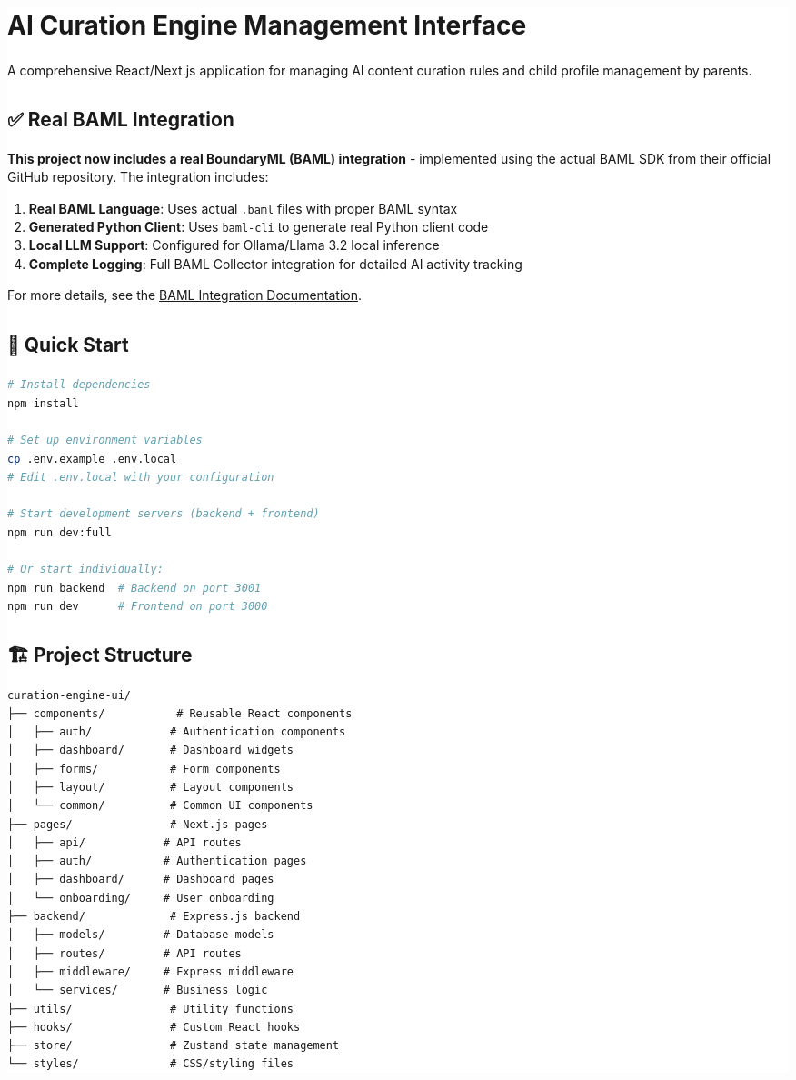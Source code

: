 # AI Curation Engine Management Interface

A comprehensive React/Next.js application for managing AI content curation rules and child profile management by parents.

## ✅ Real BAML Integration

**This project now includes a real BoundaryML (BAML) integration** - implemented using the actual BAML SDK from their official GitHub repository. The integration includes:

1. **Real BAML Language**: Uses actual `.baml` files with proper BAML syntax
2. **Generated Python Client**: Uses `baml-cli` to generate real Python client code
3. **Local LLM Support**: Configured for Ollama/Llama 3.2 local inference
4. **Complete Logging**: Full BAML Collector integration for detailed AI activity tracking

For more details, see the [BAML Integration Documentation](../../../../docs/guides/BAML_README.md).

## 🚀 Quick Start

```bash
# Install dependencies
npm install

# Set up environment variables
cp .env.example .env.local
# Edit .env.local with your configuration

# Start development servers (backend + frontend)
npm run dev:full

# Or start individually:
npm run backend  # Backend on port 3001
npm run dev      # Frontend on port 3000
```

## 🏗️ Project Structure

```
curation-engine-ui/
├── components/           # Reusable React components
│   ├── auth/            # Authentication components
│   ├── dashboard/       # Dashboard widgets
│   ├── forms/           # Form components
│   ├── layout/          # Layout components
│   └── common/          # Common UI components
├── pages/               # Next.js pages
│   ├── api/            # API routes
│   ├── auth/           # Authentication pages
│   ├── dashboard/      # Dashboard pages
│   └── onboarding/     # User onboarding
├── backend/             # Express.js backend
│   ├── models/         # Database models
│   ├── routes/         # API routes
│   ├── middleware/     # Express middleware
│   └── services/       # Business logic
├── utils/               # Utility functions
├── hooks/               # Custom React hooks
├── store/               # Zustand state management
└── styles/              # CSS/styling files
```
